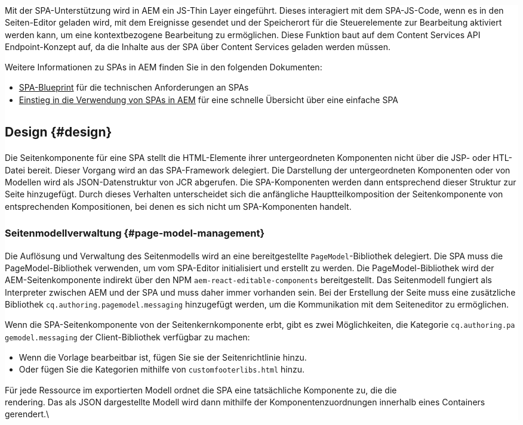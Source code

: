 Mit der SPA-Unterstützung wird in AEM ein JS-Thin Layer eingeführt. Dieses interagiert mit dem SPA-JS-Code, wenn es in den Seiten-Editor geladen wird, mit dem Ereignisse gesendet und der Speicherort für die Steuerelemente zur Bearbeitung aktiviert werden kann, um eine kontextbezogene Bearbeitung zu ermöglichen. Diese Funktion baut auf dem Content Services API Endpoint-Konzept auf, da die Inhalte aus der SPA über Content Services geladen werden müssen.

Weitere Informationen zu SPAs in AEM finden Sie in den folgenden Dokumenten:

* [SPA-Blueprint](/help/sites-developing/spa-blueprint.md) für die technischen Anforderungen an SPAs
* [Einstieg in die Verwendung von SPAs in AEM](/help/sites-developing/spa-getting-started-react.md) für eine schnelle Übersicht über eine einfache SPA

## Design {#design}

Die Seitenkomponente für eine SPA stellt die HTML-Elemente ihrer untergeordneten Komponenten nicht über die JSP- oder HTL-Datei bereit. Dieser Vorgang wird an das SPA-Framework delegiert. Die Darstellung der untergeordneten Komponenten oder von Modellen wird als JSON-Datenstruktur von JCR abgerufen. Die SPA-Komponenten werden dann entsprechend dieser Struktur zur Seite hinzugefügt. Durch dieses Verhalten unterscheidet sich die anfängliche Hauptteilkomposition der Seitenkomponente von entsprechenden Kompositionen, bei denen es sich nicht um SPA-Komponenten handelt.

### Seitenmodellverwaltung {#page-model-management}

Die Auflösung und Verwaltung des Seitenmodells wird an eine bereitgestellte `PageModel`-Bibliothek delegiert. Die SPA muss die PageModel-Bibliothek verwenden, um vom SPA-Editor initialisiert und erstellt zu werden. Die PageModel-Bibliothek wird der AEM-Seitenkomponente indirekt über den NPM `aem-react-editable-components` bereitgestellt. Das Seitenmodell fungiert als Interpreter zwischen AEM und der SPA und muss daher immer vorhanden sein. Bei der Erstellung der Seite muss eine zusätzliche Bibliothek `cq.authoring.pagemodel.messaging` hinzugefügt werden, um die Kommunikation mit dem Seiteneditor zu ermöglichen.

Wenn die SPA-Seitenkomponente von der Seitenkernkomponente erbt, gibt es zwei Möglichkeiten, die Kategorie `cq.authoring.pagemodel.messaging` der Client-Bibliothek verfügbar zu machen:

* Wenn die Vorlage bearbeitbar ist, fügen Sie sie der Seitenrichtlinie hinzu.
* Oder fügen Sie die Kategorien mithilfe von `customfooterlibs.html` hinzu.

Für jede Ressource im exportierten Modell ordnet die SPA eine tatsächliche Komponente zu, die die\
rendering. Das als JSON dargestellte Modell wird dann mithilfe der Komponentenzuordnungen innerhalb eines Containers gerendert.\